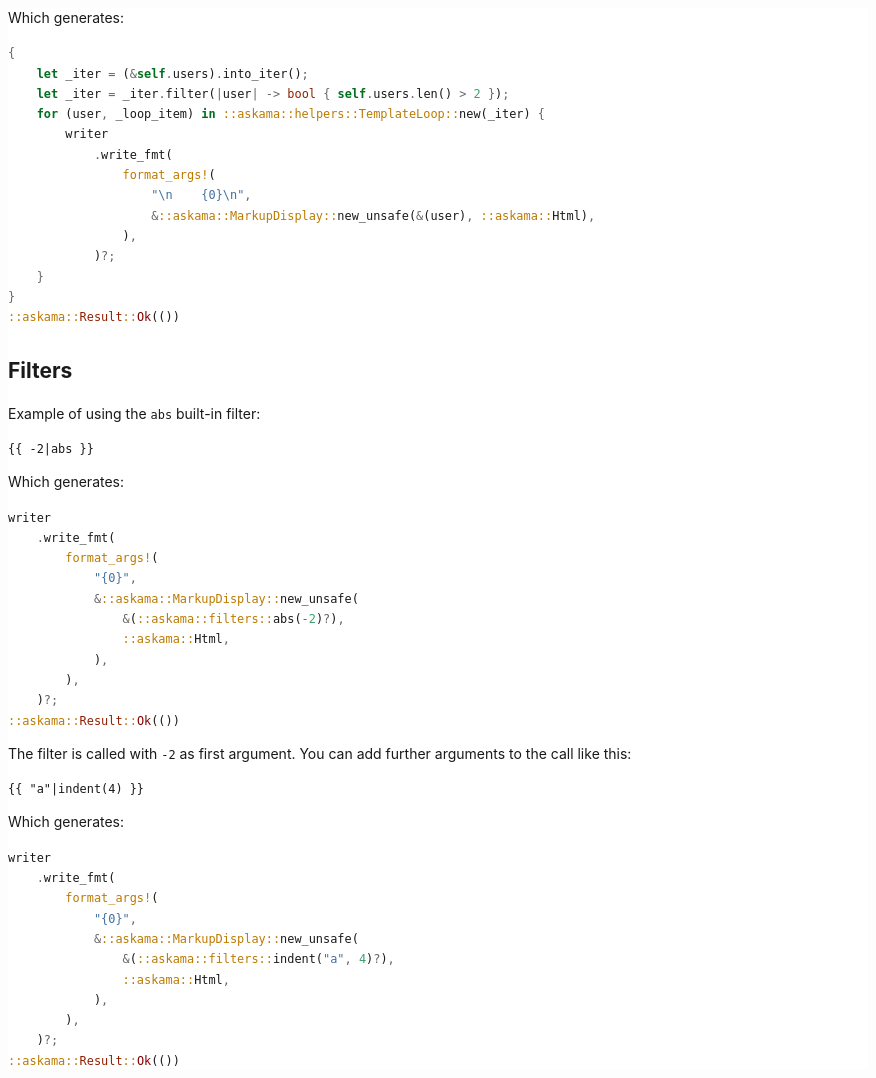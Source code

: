 Which generates:

```rust
{
    let _iter = (&self.users).into_iter();
    let _iter = _iter.filter(|user| -> bool { self.users.len() > 2 });
    for (user, _loop_item) in ::askama::helpers::TemplateLoop::new(_iter) {
        writer
            .write_fmt(
                format_args!(
                    "\n    {0}\n",
                    &::askama::MarkupDisplay::new_unsafe(&(user), ::askama::Html),
                ),
            )?;
    }
}
::askama::Result::Ok(())
```

## Filters

Example of using the `abs` built-in filter:

```jinja
{{ -2|abs }}
```

Which generates:

```rust
writer
    .write_fmt(
        format_args!(
            "{0}",
            &::askama::MarkupDisplay::new_unsafe(
                &(::askama::filters::abs(-2)?),
                ::askama::Html,
            ),
        ),
    )?;
::askama::Result::Ok(())
```

The filter is called with `-2` as first argument. You can add further arguments
to the call like this:

```jinja
{{ "a"|indent(4) }}
```

Which generates:

```rust
writer
    .write_fmt(
        format_args!(
            "{0}",
            &::askama::MarkupDisplay::new_unsafe(
                &(::askama::filters::indent("a", 4)?),
                ::askama::Html,
            ),
        ),
    )?;
::askama::Result::Ok(())
```
